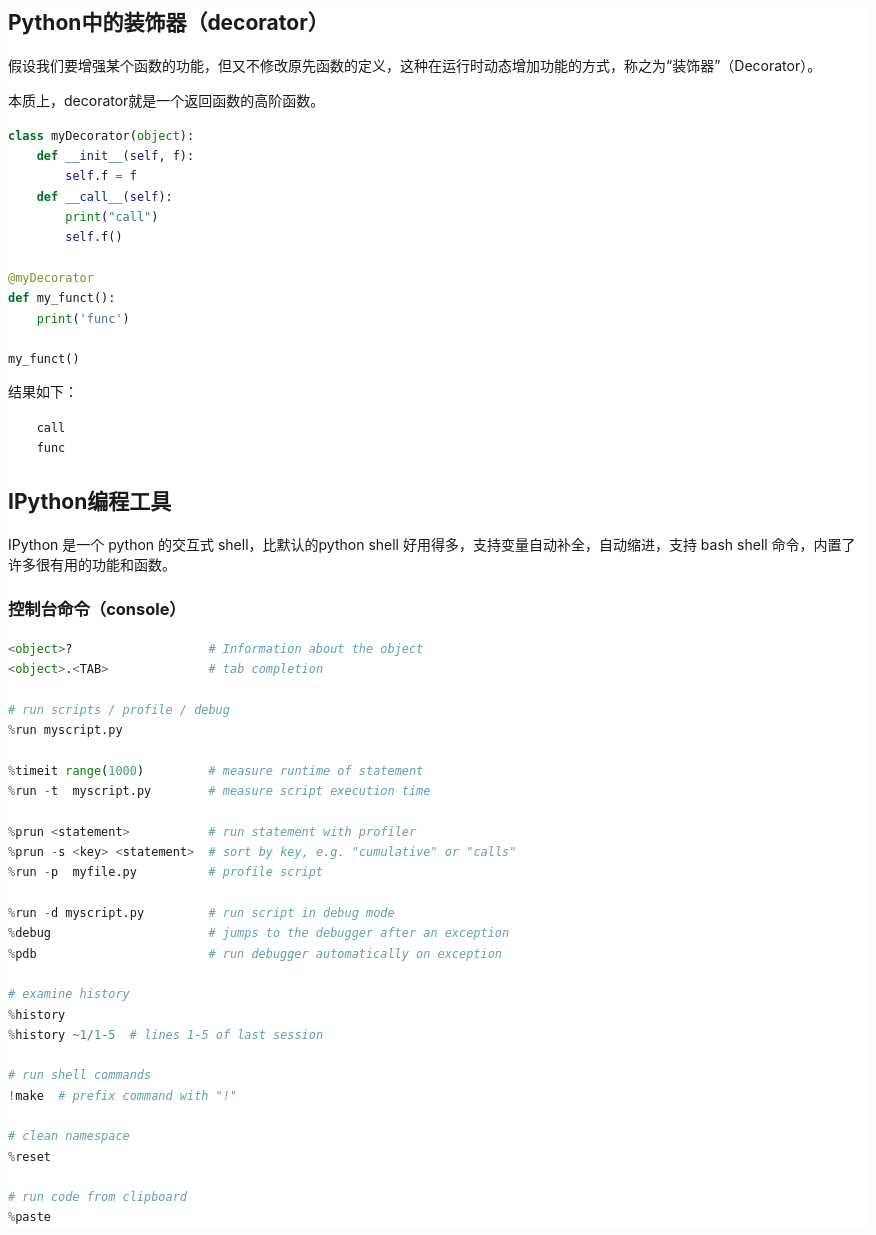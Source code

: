 ## Python中的装饰器（decorator）

假设我们要增强某个函数的功能，但又不修改原先函数的定义，这种在运行时动态增加功能的方式，称之为“装饰器”（Decorator）。

本质上，decorator就是一个返回函数的高阶函数。


```python
class myDecorator(object):
    def __init__(self, f):
        self.f = f
    def __call__(self):
        print("call")
        self.f()

@myDecorator
def my_funct():
    print('func')

my_funct()
```
结果如下：
```
    call
    func
```  

## IPython编程工具

IPython 是一个 python 的交互式 shell，比默认的python shell 好用得多，支持变量自动补全，自动缩进，支持 bash shell 命令，内置了许多很有用的功能和函数。

###  控制台命令（console）



```python
<object>?                   # Information about the object
<object>.<TAB>              # tab completion

# run scripts / profile / debug
%run myscript.py

%timeit range(1000)         # measure runtime of statement
%run -t  myscript.py        # measure script execution time

%prun <statement>           # run statement with profiler
%prun -s <key> <statement>  # sort by key, e.g. "cumulative" or "calls"
%run -p  myfile.py          # profile script

%run -d myscript.py         # run script in debug mode
%debug                      # jumps to the debugger after an exception
%pdb                        # run debugger automatically on exception

# examine history
%history
%history ~1/1-5  # lines 1-5 of last session

# run shell commands
!make  # prefix command with "!"

# clean namespace
%reset

# run code from clipboard
%paste
```

